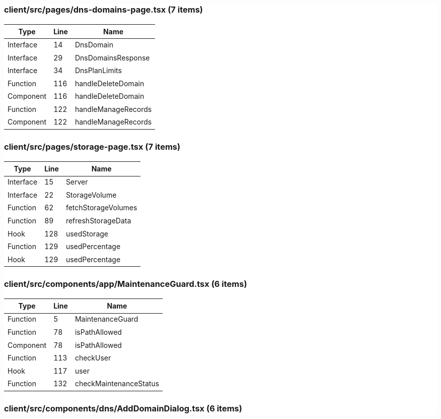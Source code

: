 ### client/src/pages/dns-domains-page.tsx (7 items)

| Type | Line | Name |
|------|------|------|
| Interface | 14 | DnsDomain |
| Interface | 29 | DnsDomainsResponse |
| Interface | 34 | DnsPlanLimits |
| Function | 116 | handleDeleteDomain |
| Component | 116 | handleDeleteDomain |
| Function | 122 | handleManageRecords |
| Component | 122 | handleManageRecords |

### client/src/pages/storage-page.tsx (7 items)

| Type | Line | Name |
|------|------|------|
| Interface | 15 | Server |
| Interface | 22 | StorageVolume |
| Function | 62 | fetchStorageVolumes |
| Function | 89 | refreshStorageData |
| Hook | 128 | usedStorage |
| Function | 129 | usedPercentage |
| Hook | 129 | usedPercentage |

### client/src/components/app/MaintenanceGuard.tsx (6 items)

| Type | Line | Name |
|------|------|------|
| Function | 5 | MaintenanceGuard |
| Function | 78 | isPathAllowed |
| Component | 78 | isPathAllowed |
| Function | 113 | checkUser |
| Hook | 117 | user |
| Function | 132 | checkMaintenanceStatus |

### client/src/components/dns/AddDomainDialog.tsx (6 items)
